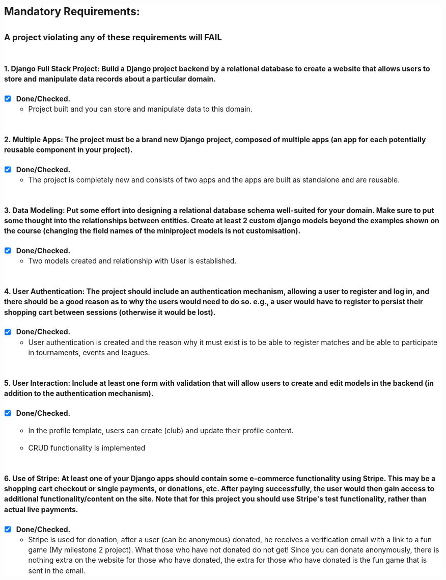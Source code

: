 ## Mandatory Requirements:
### A project violating any of these requirements will FAIL
#
#### 1. Django Full Stack Project: Build a Django project backend by a relational database to create a website that allows users to store and manipulate data records about a particular domain.
   - [x] **Done/Checked.**
      - Project built and you can store and manipulate data to this domain.
#
#### 2. Multiple Apps: The project must be a brand new Django project, composed of multiple apps (an app for each potentially reusable component in your project).
   - [x] **Done/Checked.**
      - The project is completely new and consists of two apps and the apps are built as standalone and are reusable.
#
#### 3. Data Modeling: Put some effort into designing a relational database schema well-suited for your domain. Make sure to put some thought into the relationships between entities. Create at least 2 custom django models beyond the examples shown on the course (changing the field names of the miniproject models is not customisation).
   - [x] **Done/Checked.**
      - Two models created and relationship with User is established.
#
#### 4. User Authentication: The project should include an authentication mechanism, allowing a user to register and log in, and there should be a good reason as to why the users would need to do so. e.g., a user would have to register to persist their shopping cart between sessions (otherwise it would be lost).
   - [x] **Done/Checked.**
      - User authentication is created and the reason why it must exist is to be able to register matches and be able to participate in tournaments, events and leagues.
#
#### 5. User Interaction: Include at least one form with validation that will allow users to create and edit models in the backend (in addition to the authentication mechanism).
   - [x] **Done/Checked.**
      - In the profile template, users can create (club) and update their profile content.

      - CRUD functionality is implemented
#
#### 6. Use of Stripe: At least one of your Django apps should contain some e-commerce functionality using Stripe. This may be a shopping cart checkout or single payments, or donations, etc. After paying successfully, the user would then gain access to additional functionality/content on the site. Note that for this project you should use Stripe's test functionality, rather than actual live payments.
   - [x] **Done/Checked.**
      - Stripe is used for donation, after a user (can be anonymous) donated, he receives a verification email with a link to a fun game (My milestone 2 project). What those who have not donated do not get! Since you can donate anonymously, there is nothing extra on the website for those who have donated, the extra for those who have donated is the fun game that is sent in the email.
#